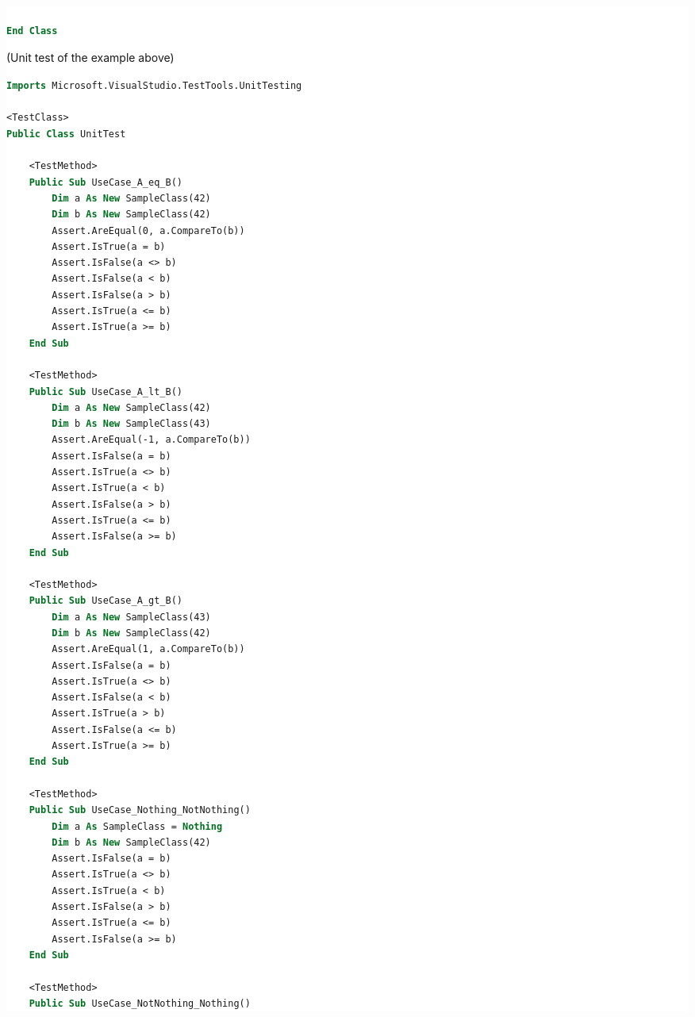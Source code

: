 ```vb

End Class
```

(Unit test of the example above)
```vb
Imports Microsoft.VisualStudio.TestTools.UnitTesting

<TestClass>
Public Class UnitTest

    <TestMethod>
    Public Sub UseCase_A_eq_B()
        Dim a As New SampleClass(42)
        Dim b As New SampleClass(42)
        Assert.AreEqual(0, a.CompareTo(b))
        Assert.IsTrue(a = b)
        Assert.IsFalse(a <> b)
        Assert.IsFalse(a < b)
        Assert.IsFalse(a > b)
        Assert.IsTrue(a <= b)
        Assert.IsTrue(a >= b)
    End Sub

    <TestMethod>
    Public Sub UseCase_A_lt_B()
        Dim a As New SampleClass(42)
        Dim b As New SampleClass(43)
        Assert.AreEqual(-1, a.CompareTo(b))
        Assert.IsFalse(a = b)
        Assert.IsTrue(a <> b)
        Assert.IsTrue(a < b)
        Assert.IsFalse(a > b)
        Assert.IsTrue(a <= b)
        Assert.IsFalse(a >= b)
    End Sub

    <TestMethod>
    Public Sub UseCase_A_gt_B()
        Dim a As New SampleClass(43)
        Dim b As New SampleClass(42)
        Assert.AreEqual(1, a.CompareTo(b))
        Assert.IsFalse(a = b)
        Assert.IsTrue(a <> b)
        Assert.IsFalse(a < b)
        Assert.IsTrue(a > b)
        Assert.IsFalse(a <= b)
        Assert.IsTrue(a >= b)
    End Sub

    <TestMethod>
    Public Sub UseCase_Nothing_NotNothing()
        Dim a As SampleClass = Nothing
        Dim b As New SampleClass(42)
        Assert.IsFalse(a = b)
        Assert.IsTrue(a <> b)
        Assert.IsTrue(a < b)
        Assert.IsFalse(a > b)
        Assert.IsTrue(a <= b)
        Assert.IsFalse(a >= b)
    End Sub

    <TestMethod>
    Public Sub UseCase_NotNothing_Nothing()
```